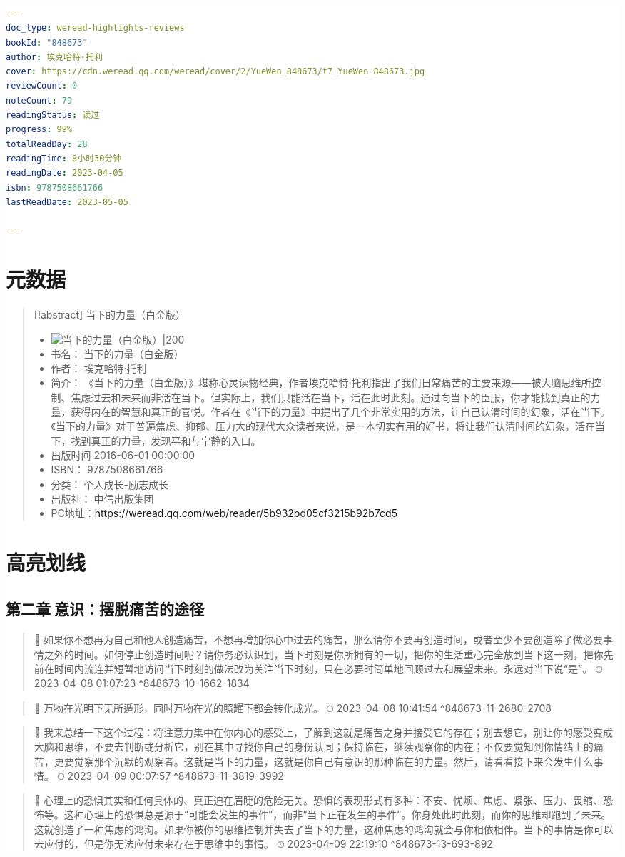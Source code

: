 ```yaml
---
doc_type: weread-highlights-reviews
bookId: "848673"
author: 埃克哈特·托利
cover: https://cdn.weread.qq.com/weread/cover/2/YueWen_848673/t7_YueWen_848673.jpg
reviewCount: 0
noteCount: 79
readingStatus: 读过
progress: 99%
totalReadDay: 28
readingTime: 8小时30分钟
readingDate: 2023-04-05
isbn: 9787508661766
lastReadDate: 2023-05-05

---
```

# 元数据
> [!abstract] 当下的力量（白金版）
> - ![ 当下的力量（白金版）|200](https://cdn.weread.qq.com/weread/cover/2/YueWen_848673/t7_YueWen_848673.jpg)
> - 书名： 当下的力量（白金版）
> - 作者： 埃克哈特·托利
> - 简介： 《当下的力量（白金版）》堪称心灵读物经典，作者埃克哈特·托利指出了我们日常痛苦的主要来源——被大脑思维所控制、焦虑过去和未来而非活在当下。但实际上，我们只能活在当下，活在此时此刻。通过向当下的臣服，你才能找到真正的力量，获得内在的智慧和真正的喜悦。作者在《当下的力量》中提出了几个非常实用的方法，让自己认清时间的幻象，活在当下。《当下的力量》对于普遍焦虑、抑郁、压力大的现代大众读者来说，是一本切实有用的好书，将让我们认清时间的幻象，活在当下，找到真正的力量，发现平和与宁静的入口。
> - 出版时间 2016-06-01 00:00:00
> - ISBN： 9787508661766
> - 分类： 个人成长-励志成长
> - 出版社： 中信出版集团
> - PC地址：https://weread.qq.com/web/reader/5b932bd05cf3215b92b7cd5

# 高亮划线

## 第二章 意识：摆脱痛苦的途径

> 📌 如果你不想再为自己和他人创造痛苦，不想再增加你心中过去的痛苦，那么请你不要再创造时间，或者至少不要创造除了做必要事情之外的时间。如何停止创造时间呢？请你务必认识到，当下时刻是你所拥有的一切，把你的生活重心完全放到当下这一刻，把你先前在时间内流连并短暂地访问当下时刻的做法改为关注当下时刻，只在必要时简单地回顾过去和展望未来。永远对当下说“是”。 
> ⏱ 2023-04-08 01:07:23 ^848673-10-1662-1834

> 📌 万物在光明下无所遁形，同时万物在光的照耀下都会转化成光。 
> ⏱ 2023-04-08 10:41:54 ^848673-11-2680-2708

> 📌 我来总结一下这个过程：将注意力集中在你内心的感受上，了解到这就是痛苦之身并接受它的存在；别去想它，别让你的感受变成大脑和思维，不要去判断或分析它，别在其中寻找你自己的身份认同；保持临在，继续观察你的内在；不仅要觉知到你情绪上的痛苦，更要觉察那个沉默的观察者。这就是当下的力量，这就是你自己有意识的那种临在的力量。然后，请看看接下来会发生什么事情。 
> ⏱ 2023-04-09 00:07:57 ^848673-11-3819-3992

> 📌 心理上的恐惧其实和任何具体的、真正迫在眉睫的危险无关。恐惧的表现形式有多种：不安、忧烦、焦虑、紧张、压力、畏缩、恐怖等。这种心理上的恐惧总是源于“可能会发生的事件”，而非“当下正在发生的事件”。你身处此时此刻，而你的思维却跑到了未来。这就创造了一种焦虑的鸿沟。如果你被你的思维控制并失去了当下的力量，这种焦虑的鸿沟就会与你相依相伴。当下的事情是你可以去应付的，但是你无法应付未来存在于思维中的事情。 
> ⏱ 2023-04-09 22:19:10 ^848673-13-693-892
